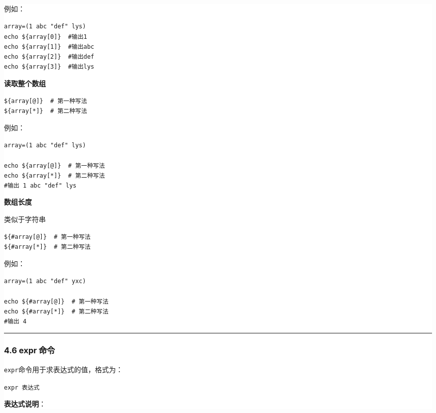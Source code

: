 
例如：

```shell
array=(1 abc "def" lys)
echo ${array[0]}  #输出1
echo ${array[1]}  #输出abc
echo ${array[2]}  #输出def
echo ${array[3]}  #输出lys
```

**读取整个数组**

```shell
${array[@]}  # 第一种写法
${array[*]}  # 第二种写法
```


例如：

```shell
array=(1 abc "def" lys)

echo ${array[@]}  # 第一种写法
echo ${array[*]}  # 第二种写法
#输出 1 abc "def" lys
```

**数组长度**

类似于字符串

```shell
${#array[@]}  # 第一种写法
${#array[*]}  # 第二种写法
```


例如：

```shell
array=(1 abc "def" yxc)

echo ${#array[@]}  # 第一种写法
echo ${#array[*]}  # 第二种写法
#输出 4
```

------

### 4.6 expr 命令

`expr`命令用于求表达式的值，格式为：

```shell
expr 表达式
```

**表达式说明**：

